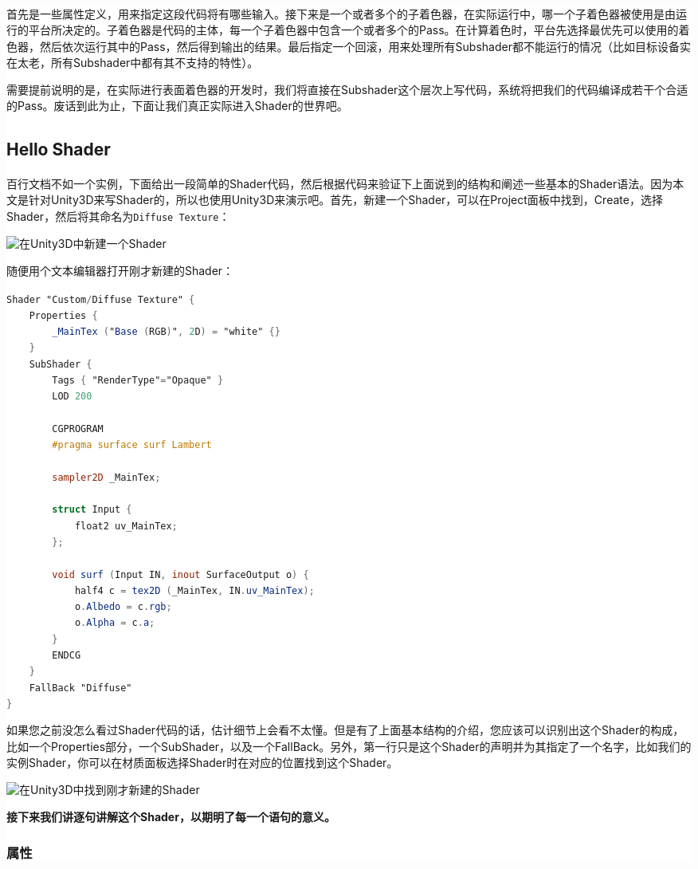首先是一些属性定义，用来指定这段代码将有哪些输入。接下来是一个或者多个的子着色器，在实际运行中，哪一个子着色器被使用是由运行的平台所决定的。子着色器是代码的主体，每一个子着色器中包含一个或者多个的Pass。在计算着色时，平台先选择最优先可以使用的着色器，然后依次运行其中的Pass，然后得到输出的结果。最后指定一个回滚，用来处理所有Subshader都不能运行的情况（比如目标设备实在太老，所有Subshader中都有其不支持的特性）。

需要提前说明的是，在实际进行表面着色器的开发时，我们将直接在Subshader这个层次上写代码，系统将把我们的代码编译成若干个合适的Pass。废话到此为止，下面让我们真正实际进入Shader的世界吧。

## Hello Shader

百行文档不如一个实例，下面给出一段简单的Shader代码，然后根据代码来验证下上面说到的结构和阐述一些基本的Shader语法。因为本文是针对Unity3D来写Shader的，所以也使用Unity3D来演示吧。首先，新建一个Shader，可以在Project面板中找到，Create，选择Shader，然后将其命名为`Diffuse Texture`：

![在Unity3D中新建一个Shader](http://img.onevcat.com/2013/shader-create-in-unity.png)

随便用个文本编辑器打开刚才新建的Shader：

```glsl
Shader "Custom/Diffuse Texture" {
	Properties {
		_MainTex ("Base (RGB)", 2D) = "white" {}
	}
	SubShader {
		Tags { "RenderType"="Opaque" }
		LOD 200
		
		CGPROGRAM
		#pragma surface surf Lambert

		sampler2D _MainTex;

		struct Input {
			float2 uv_MainTex;
		};

		void surf (Input IN, inout SurfaceOutput o) {
			half4 c = tex2D (_MainTex, IN.uv_MainTex);
			o.Albedo = c.rgb;
			o.Alpha = c.a;
		}
		ENDCG
	} 
	FallBack "Diffuse"
}

```

如果您之前没怎么看过Shader代码的话，估计细节上会看不太懂。但是有了上面基本结构的介绍，您应该可以识别出这个Shader的构成，比如一个Properties部分，一个SubShader，以及一个FallBack。另外，第一行只是这个Shader的声明并为其指定了一个名字，比如我们的实例Shader，你可以在材质面板选择Shader时在对应的位置找到这个Shader。

![在Unity3D中找到刚才新建的Shader](http://img.onevcat.com/2013/shader-select.png)

**接下来我们讲逐句讲解这个Shader，以期明了每一个语句的意义。**

### 属性
